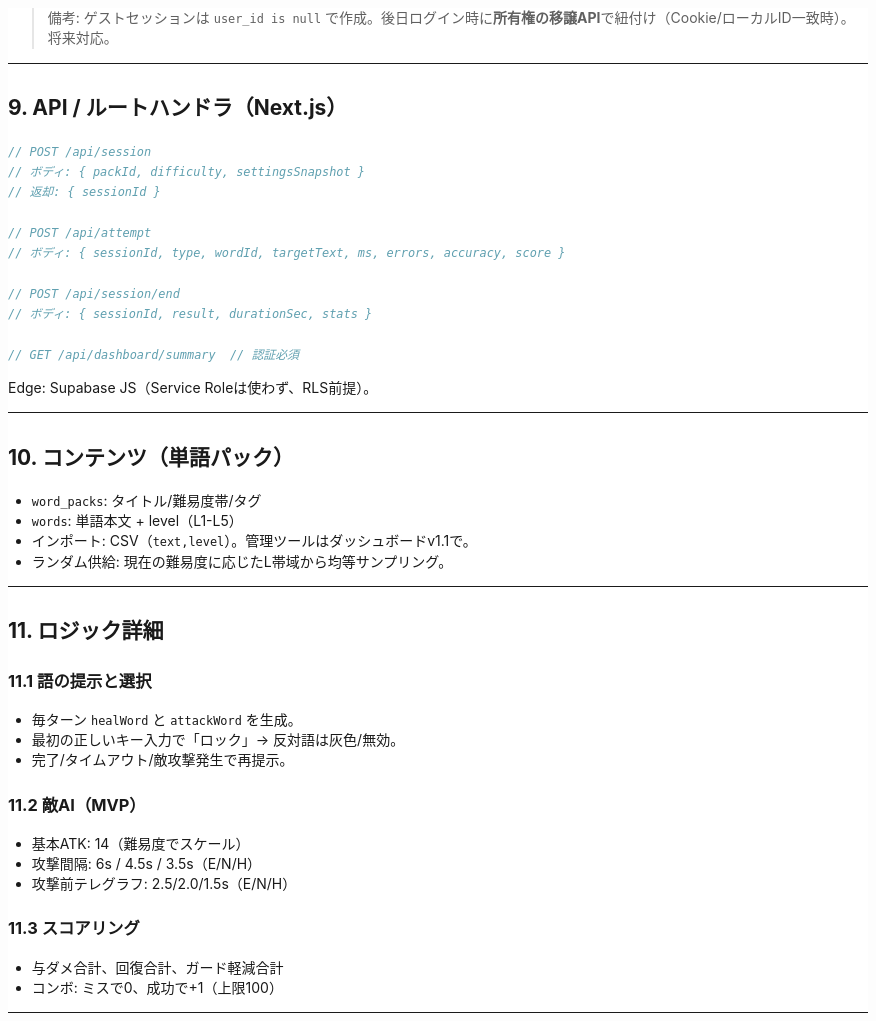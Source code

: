> 備考: ゲストセッションは `user_id is null` で作成。後日ログイン時に**所有権の移譲API**で紐付け（Cookie/ローカルID一致時）。将来対応。

---

## 9. API / ルートハンドラ（Next.js）

```ts
// POST /api/session
// ボディ: { packId, difficulty, settingsSnapshot }
// 返却: { sessionId }

// POST /api/attempt
// ボディ: { sessionId, type, wordId, targetText, ms, errors, accuracy, score }

// POST /api/session/end
// ボディ: { sessionId, result, durationSec, stats }

// GET /api/dashboard/summary  // 認証必須
```

Edge: Supabase JS（Service Roleは使わず、RLS前提）。

---

## 10. コンテンツ（単語パック）

- `word_packs`: タイトル/難易度帯/タグ
- `words`: 単語本文 + level（L1-L5）
- インポート: CSV（`text,level`）。管理ツールはダッシュボードv1.1で。
- ランダム供給: 現在の難易度に応じたL帯域から均等サンプリング。

---

## 11. ロジック詳細

### 11.1 語の提示と選択

- 毎ターン `healWord` と `attackWord` を生成。
- 最初の正しいキー入力で「ロック」→ 反対語は灰色/無効。
- 完了/タイムアウト/敵攻撃発生で再提示。

### 11.2 敵AI（MVP）

- 基本ATK: 14（難易度でスケール）
- 攻撃間隔: 6s / 4.5s / 3.5s（E/N/H）
- 攻撃前テレグラフ: 2.5/2.0/1.5s（E/N/H）

### 11.3 スコアリング

- 与ダメ合計、回復合計、ガード軽減合計
- コンボ: ミスで0、成功で+1（上限100）

---
